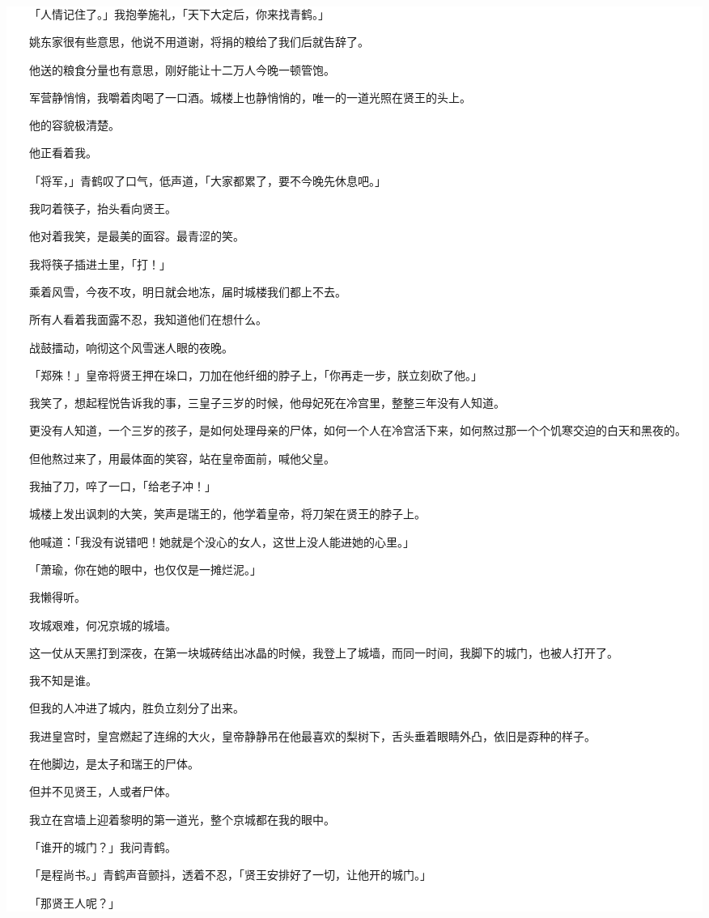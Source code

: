 &emsp;&emsp;「人情记住了。」我抱拳施礼，「天下大定后，你来找青鹤。」  
  
&emsp;&emsp;姚东家很有些意思，他说不用道谢，将捐的粮给了我们后就告辞了。  
  
&emsp;&emsp;他送的粮食分量也有意思，刚好能让十二万人今晚一顿管饱。  
  
&emsp;&emsp;军营静悄悄，我嚼着肉喝了一口酒。城楼上也静悄悄的，唯一的一道光照在贤王的头上。  
  
&emsp;&emsp;他的容貌极清楚。  
  
&emsp;&emsp;他正看着我。  
  
&emsp;&emsp;「将军，」青鹤叹了口气，低声道，「大家都累了，要不今晚先休息吧。」  
  
&emsp;&emsp;我叼着筷子，抬头看向贤王。  
  
&emsp;&emsp;他对着我笑，是最美的面容。最青涩的笑。  
  
&emsp;&emsp;我将筷子插进土里，「打！」  
  
&emsp;&emsp;乘着风雪，今夜不攻，明日就会地冻，届时城楼我们都上不去。  
  
&emsp;&emsp;所有人看着我面露不忍，我知道他们在想什么。  
  
&emsp;&emsp;战鼓擂动，响彻这个风雪迷人眼的夜晚。  
  
&emsp;&emsp;「郑殊！」皇帝将贤王押在垛口，刀加在他纤细的脖子上，「你再走一步，朕立刻砍了他。」  
  
&emsp;&emsp;我笑了，想起程悦告诉我的事，三皇子三岁的时候，他母妃死在冷宫里，整整三年没有人知道。  
  
&emsp;&emsp;更没有人知道，一个三岁的孩子，是如何处理母亲的尸体，如何一个人在冷宫活下来，如何熬过那一个个饥寒交迫的白天和黑夜的。  
  
&emsp;&emsp;但他熬过来了，用最体面的笑容，站在皇帝面前，喊他父皇。  
  
&emsp;&emsp;我抽了刀，啐了一口，「给老子冲！」  
  
&emsp;&emsp;城楼上发出讽刺的大笑，笑声是瑞王的，他学着皇帝，将刀架在贤王的脖子上。  
  
&emsp;&emsp;他喊道：「我没有说错吧！她就是个没心的女人，这世上没人能进她的心里。」  
  
&emsp;&emsp;「萧瑜，你在她的眼中，也仅仅是一摊烂泥。」  
  
&emsp;&emsp;我懒得听。  
  
&emsp;&emsp;攻城艰难，何况京城的城墙。  
  
&emsp;&emsp;这一仗从天黑打到深夜，在第一块城砖结出冰晶的时候，我登上了城墙，而同一时间，我脚下的城门，也被人打开了。  
  
&emsp;&emsp;我不知是谁。  
  
&emsp;&emsp;但我的人冲进了城内，胜负立刻分了出来。  
  
&emsp;&emsp;我进皇宫时，皇宫燃起了连绵的大火，皇帝静静吊在他最喜欢的梨树下，舌头垂着眼睛外凸，依旧是孬种的样子。  
  
&emsp;&emsp;在他脚边，是太子和瑞王的尸体。  
  
&emsp;&emsp;但并不见贤王，人或者尸体。  
  
&emsp;&emsp;我立在宫墙上迎着黎明的第一道光，整个京城都在我的眼中。  
  
&emsp;&emsp;「谁开的城门？」我问青鹤。  
  
&emsp;&emsp;「是程尚书。」青鹤声音颤抖，透着不忍，「贤王安排好了一切，让他开的城门。」  
  
&emsp;&emsp;「那贤王人呢？」  
  